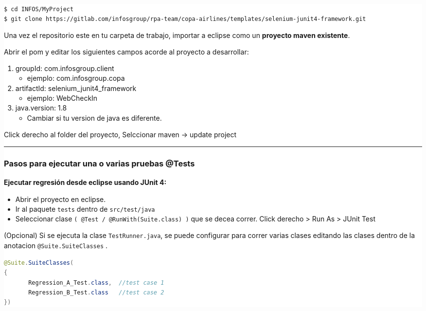 ```sh
$ cd INFOS/MyProject
$ git clone https://gitlab.com/infosgroup/rpa-team/copa-airlines/templates/selenium-junit4-framework.git
```

Una vez el repositorio este en tu carpeta de trabajo, importar a eclipse como un **proyecto maven existente**. 

Abrir el pom y editar los siguientes campos acorde al proyecto a desarrollar:
  1. groupId: com.infosgroup.client
     * ejemplo: com.infosgroup.copa
  2. artifactId: selenium_junit4_framework
     * ejemplo: WebCheckIn
  3. java.version: 1.8
     * Cambiar si tu version de java es diferente.


Click derecho al folder del proyecto, Selccionar maven -> update project

---
### Pasos para ejecutar una o varias pruebas @Tests
**Ejecutar regresión desde eclipse usando JUnit 4:**

 
 * Abrir el proyecto en eclipse.
 * Ir al paquete `tests` dentro de `src/test/java`
 * Seleccionar clase `( @Test / @RunWith(Suite.class) )` que se decea correr. Click derecho > Run As > JUnit Test
 
 (Opcional) Si se ejecuta la clase `TestRunner.java`, se puede configurar para correr varias clases editando las clases dentro de la anotacion `@Suite.SuiteClasses` .
  
 ```Java
 @Suite.SuiteClasses(
 {
        Regression_A_Test.class,  //test case 1
        Regression_B_Test.class   //test case 2
 })
```